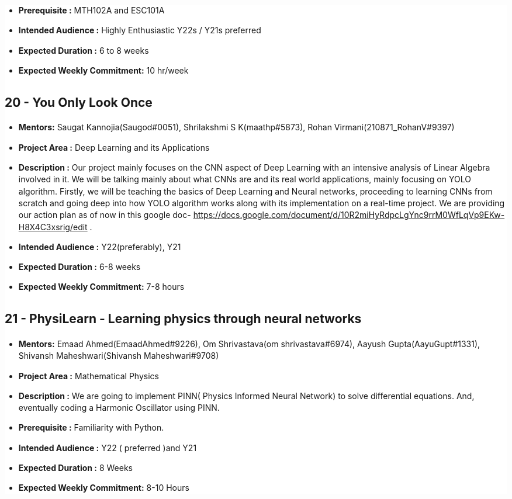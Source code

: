 * **Prerequisite :** MTH102A and ESC101A 


* **Intended Audience :** Highly Enthusiastic Y22s / Y21s preferred

* **Expected Duration :** 6 to 8 weeks


* **Expected Weekly Commitment:** 10 hr/week


## 20 -  You Only Look Once

* **Mentors:** Saugat Kannojia(Saugod#0051), Shrilakshmi S K(maathp#5873), Rohan Virmani(210871_RohanV#9397)

 


* **Project Area :** Deep Learning and its Applications


* **Description :** Our project mainly focuses on the CNN aspect of Deep Learning with an intensive analysis of Linear Algebra involved in it. We will be talking mainly about what CNNs are and its real world applications, mainly focusing on YOLO algorithm. Firstly, we will be teaching the basics of Deep Learning and Neural networks, proceeding to learning CNNs from scratch and going deep into how YOLO algorithm works along with its implementation on a real-time project. We are providing our action plan as of now in this google doc- https://docs.google.com/document/d/10R2miHyRdpcLgYnc9rrM0WfLqVp9EKw-H8X4C3xsrig/edit .
 

* **Intended Audience :** Y22(preferably), Y21


* **Expected Duration :** 6-8 weeks


* **Expected Weekly Commitment:** 7-8 hours


## 21 -  PhysiLearn - Learning physics through neural networks


* **Mentors:** Emaad Ahmed(EmaadAhmed#9226), Om Shrivastava(om shrivastava#6974), Aayush Gupta(AayuGupt#1331), Shivansh Maheshwari(Shivansh Maheshwari#9708)
 

* **Project Area :** Mathematical Physics


* **Description :** We are going to implement PINN( Physics Informed Neural Network) to solve differential equations. And, eventually coding a Harmonic Oscillator using PINN.

* **Prerequisite :** Familiarity with Python. 
 

* **Intended Audience :** Y22 ( preferred )and Y21



* **Expected Duration :** 8 Weeks 



* **Expected Weekly Commitment:** 8-10 Hours
